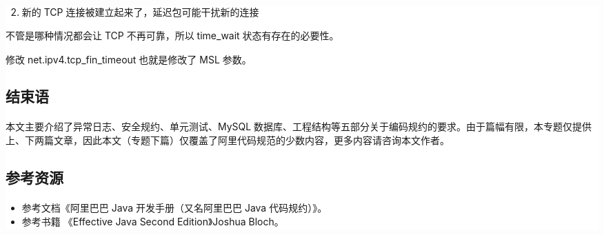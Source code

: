 2.  新的 TCP 连接被建立起来了，延迟包可能干扰新的连接

不管是哪种情况都会让 TCP 不再可靠，所以 time_wait 状态有存在的必要性。

修改 net.ipv4.tcp_fin_timeout 也就是修改了 MSL 参数。

## 结束语

本文主要介绍了异常日志、安全规约、单元测试、MySQL 数据库、工程结构等五部分关于编码规约的要求。由于篇幅有限，本专题仅提供上、下两篇文章，因此本文（专题下篇）仅覆盖了阿里代码规范的少数内容，更多内容请咨询本文作者。

## 参考资源

*   参考文档《阿里巴巴 Java 开发手册（又名阿里巴巴 Java 代码规约）》。
*   参考书籍 《Effective Java Second Edition》Joshua Bloch。